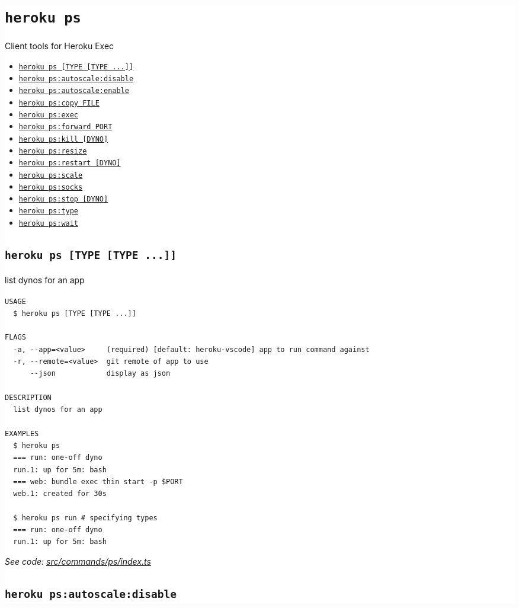 `heroku ps`
===========

Client tools for Heroku Exec

* [`heroku ps [TYPE [TYPE ...]]`](#heroku-ps-type-type-)
* [`heroku ps:autoscale:disable`](#heroku-psautoscaledisable)
* [`heroku ps:autoscale:enable`](#heroku-psautoscaleenable)
* [`heroku ps:copy FILE`](#heroku-pscopy-file)
* [`heroku ps:exec`](#heroku-psexec)
* [`heroku ps:forward PORT`](#heroku-psforward-port)
* [`heroku ps:kill [DYNO]`](#heroku-pskill-dyno)
* [`heroku ps:resize`](#heroku-psresize)
* [`heroku ps:restart [DYNO]`](#heroku-psrestart-dyno)
* [`heroku ps:scale`](#heroku-psscale)
* [`heroku ps:socks`](#heroku-pssocks)
* [`heroku ps:stop [DYNO]`](#heroku-psstop-dyno)
* [`heroku ps:type`](#heroku-pstype)
* [`heroku ps:wait`](#heroku-pswait)

## `heroku ps [TYPE [TYPE ...]]`

list dynos for an app

```
USAGE
  $ heroku ps [TYPE [TYPE ...]]

FLAGS
  -a, --app=<value>     (required) [default: heroku-vscode] app to run command against
  -r, --remote=<value>  git remote of app to use
      --json            display as json

DESCRIPTION
  list dynos for an app

EXAMPLES
  $ heroku ps
  === run: one-off dyno
  run.1: up for 5m: bash
  === web: bundle exec thin start -p $PORT
  web.1: created for 30s

  $ heroku ps run # specifying types
  === run: one-off dyno
  run.1: up for 5m: bash
```

_See code: [src/commands/ps/index.ts](https://github.com/heroku/cli/blob/v10.1.0-beta.2/packages/cli/src/commands/ps/index.ts)_

## `heroku ps:autoscale:disable`
